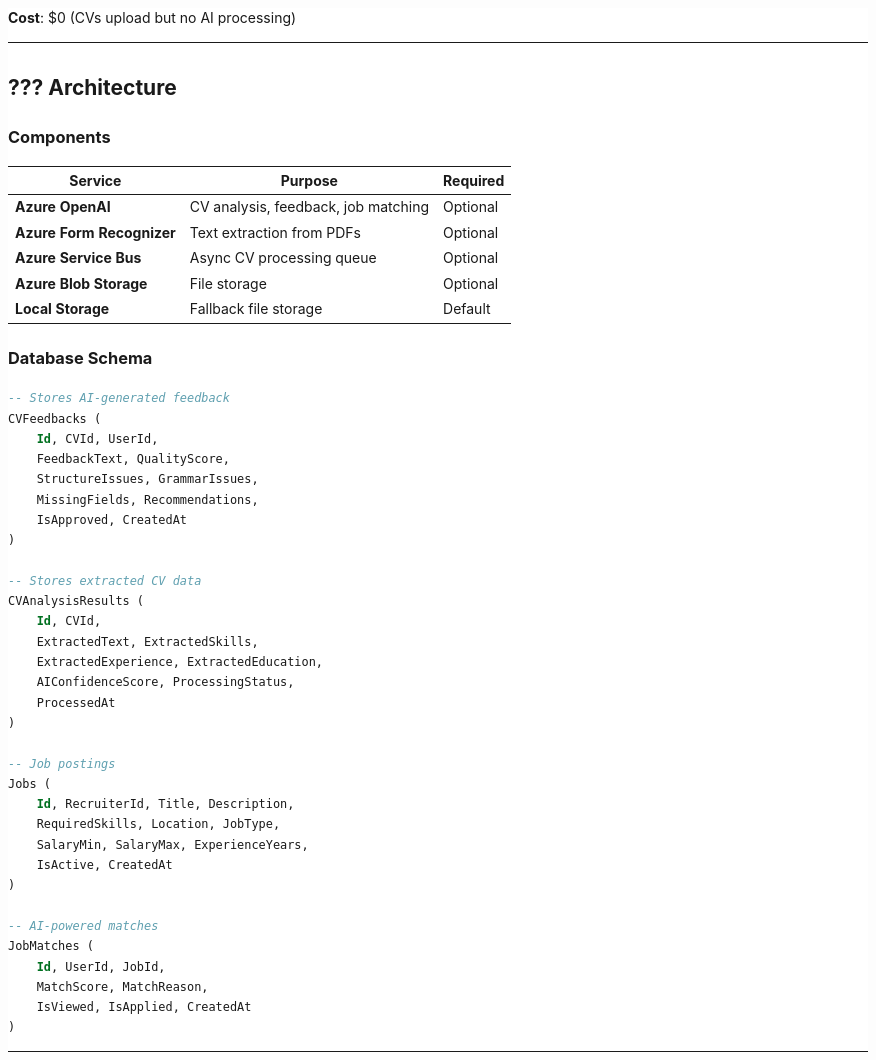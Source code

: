 **Cost**: $0 (CVs upload but no AI processing)

---

## ??? Architecture

### **Components**

| Service | Purpose | Required |
|---------|---------|----------|
| **Azure OpenAI** | CV analysis, feedback, job matching | Optional |
| **Azure Form Recognizer** | Text extraction from PDFs | Optional |
| **Azure Service Bus** | Async CV processing queue | Optional |
| **Azure Blob Storage** | File storage | Optional |
| **Local Storage** | Fallback file storage | Default |

### **Database Schema**

```sql
-- Stores AI-generated feedback
CVFeedbacks (
    Id, CVId, UserId,
    FeedbackText, QualityScore,
    StructureIssues, GrammarIssues,
    MissingFields, Recommendations,
    IsApproved, CreatedAt
)

-- Stores extracted CV data
CVAnalysisResults (
    Id, CVId,
    ExtractedText, ExtractedSkills,
    ExtractedExperience, ExtractedEducation,
    AIConfidenceScore, ProcessingStatus,
    ProcessedAt
)

-- Job postings
Jobs (
    Id, RecruiterId, Title, Description,
    RequiredSkills, Location, JobType,
    SalaryMin, SalaryMax, ExperienceYears,
    IsActive, CreatedAt
)

-- AI-powered matches
JobMatches (
    Id, UserId, JobId,
    MatchScore, MatchReason,
    IsViewed, IsApplied, CreatedAt
)
```

---